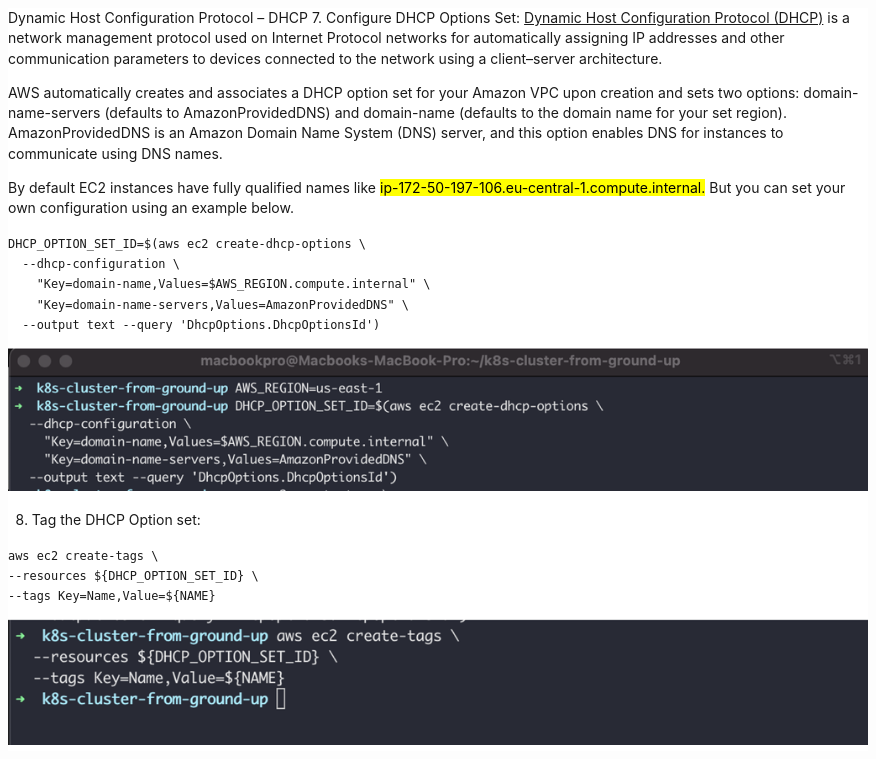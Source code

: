 Dynamic Host Configuration Protocol – DHCP
7. Configure DHCP Options Set:
[Dynamic Host Configuration Protocol (DHCP)](https://en.wikipedia.org/wiki/Dynamic_Host_Configuration_Protocol) is a network management protocol used on Internet Protocol networks for automatically assigning IP addresses and other communication parameters to devices connected to the network using a client–server architecture.

AWS automatically creates and associates a DHCP option set for your Amazon VPC upon creation and sets two options: domain-name-servers (defaults to AmazonProvidedDNS) and domain-name (defaults to the domain name for your set region). AmazonProvidedDNS is an Amazon Domain Name System (DNS) server, and this option enables DNS for instances to communicate using DNS names.

By default EC2 instances have fully qualified names like <mark>ip-172-50-197-106.eu-central-1.compute.internal.</mark> But you can set your own configuration using an example below.

````
DHCP_OPTION_SET_ID=$(aws ec2 create-dhcp-options \
  --dhcp-configuration \
    "Key=domain-name,Values=$AWS_REGION.compute.internal" \
    "Key=domain-name-servers,Values=AmazonProvidedDNS" \
  --output text --query 'DhcpOptions.DhcpOptionsId')

````
![Configure DHCP Options Set](images/Config-DHCP-Options-set.png)

8. Tag the DHCP Option set:

````
aws ec2 create-tags \
--resources ${DHCP_OPTION_SET_ID} \
--tags Key=Name,Value=${NAME}
````

![Tag the DHCP Option set](images/Tag-DHCP-Options-set.png)

